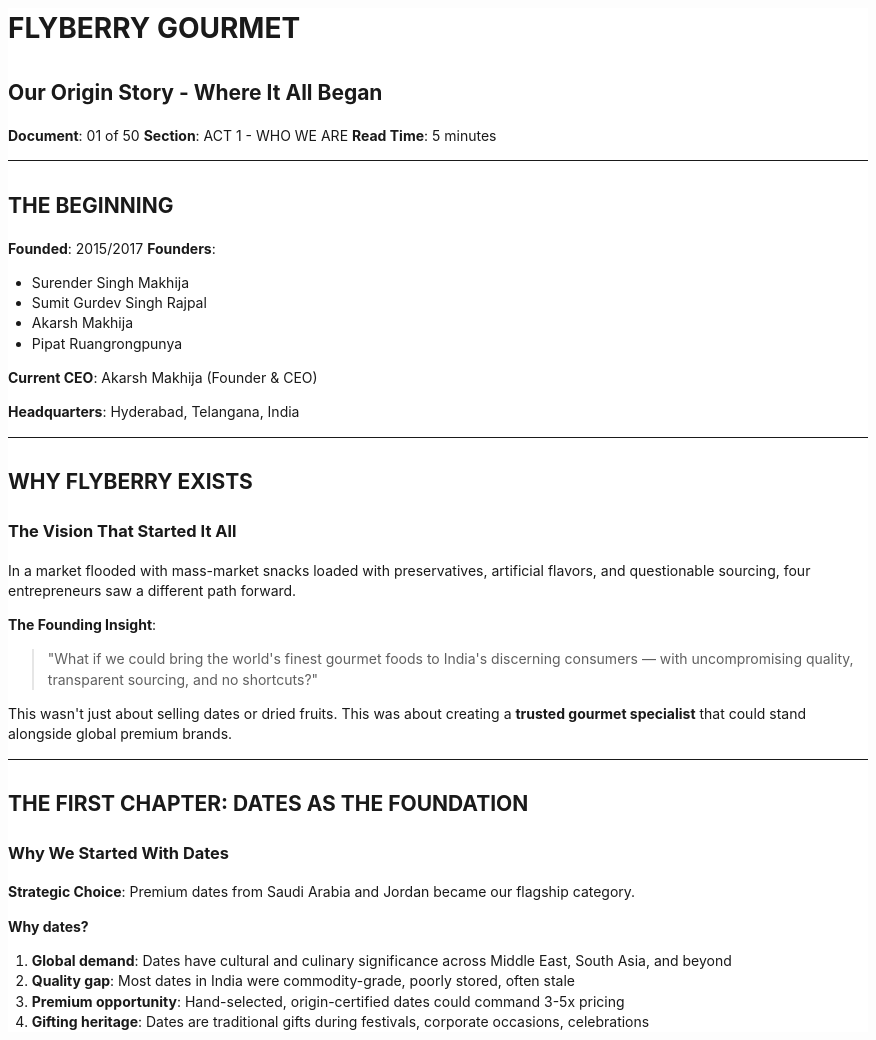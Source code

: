 # FLYBERRY GOURMET
## Our Origin Story - Where It All Began

**Document**: 01 of 50
**Section**: ACT 1 - WHO WE ARE
**Read Time**: 5 minutes

---

## THE BEGINNING

**Founded**: 2015/2017
**Founders**:
- Surender Singh Makhija
- Sumit Gurdev Singh Rajpal
- Akarsh Makhija
- Pipat Ruangrongpunya

**Current CEO**: Akarsh Makhija (Founder & CEO)

**Headquarters**: Hyderabad, Telangana, India

---

## WHY FLYBERRY EXISTS

### The Vision That Started It All

In a market flooded with mass-market snacks loaded with preservatives, artificial flavors, and questionable sourcing, four entrepreneurs saw a different path forward.

**The Founding Insight**:
> "What if we could bring the world's finest gourmet foods to India's discerning consumers — with uncompromising quality, transparent sourcing, and no shortcuts?"

This wasn't just about selling dates or dried fruits. This was about creating a **trusted gourmet specialist** that could stand alongside global premium brands.

---

## THE FIRST CHAPTER: DATES AS THE FOUNDATION

### Why We Started With Dates

**Strategic Choice**: Premium dates from Saudi Arabia and Jordan became our flagship category.

**Why dates?**
1. **Global demand**: Dates have cultural and culinary significance across Middle East, South Asia, and beyond
2. **Quality gap**: Most dates in India were commodity-grade, poorly stored, often stale
3. **Premium opportunity**: Hand-selected, origin-certified dates could command 3-5x pricing
4. **Gifting heritage**: Dates are traditional gifts during festivals, corporate occasions, celebrations
